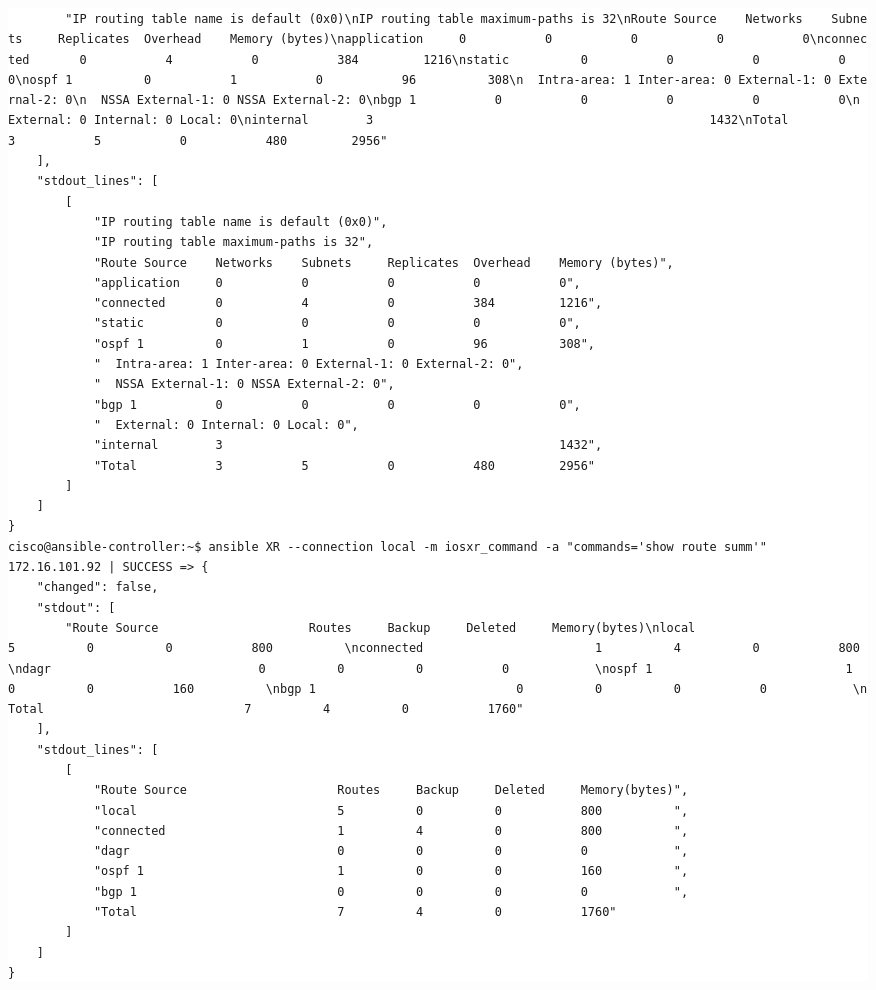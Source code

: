 ```
        "IP routing table name is default (0x0)\nIP routing table maximum-paths is 32\nRoute Source    Networks    Subnets     Replicates  Overhead    Memory (bytes)\napplication     0           0           0           0           0\nconnected       0           4           0           384         1216\nstatic          0           0           0           0           0\nospf 1          0           1           0           96          308\n  Intra-area: 1 Inter-area: 0 External-1: 0 External-2: 0\n  NSSA External-1: 0 NSSA External-2: 0\nbgp 1           0           0           0           0           0\n  External: 0 Internal: 0 Local: 0\ninternal        3                                               1432\nTotal           3           5           0           480         2956"
    ],
    "stdout_lines": [
        [
            "IP routing table name is default (0x0)",
            "IP routing table maximum-paths is 32",
            "Route Source    Networks    Subnets     Replicates  Overhead    Memory (bytes)",
            "application     0           0           0           0           0",
            "connected       0           4           0           384         1216",
            "static          0           0           0           0           0",
            "ospf 1          0           1           0           96          308",
            "  Intra-area: 1 Inter-area: 0 External-1: 0 External-2: 0",
            "  NSSA External-1: 0 NSSA External-2: 0",
            "bgp 1           0           0           0           0           0",
            "  External: 0 Internal: 0 Local: 0",
            "internal        3                                               1432",
            "Total           3           5           0           480         2956"
        ]
    ]
}
cisco@ansible-controller:~$ ansible XR --connection local -m iosxr_command -a "commands='show route summ'"
172.16.101.92 | SUCCESS => {
    "changed": false,
    "stdout": [
        "Route Source                     Routes     Backup     Deleted     Memory(bytes)\nlocal                            5          0          0           800          \nconnected                        1          4          0           800          \ndagr                             0          0          0           0            \nospf 1                           1          0          0           160          \nbgp 1                            0          0          0           0            \nTotal                            7          4          0           1760"
    ],
    "stdout_lines": [
        [
            "Route Source                     Routes     Backup     Deleted     Memory(bytes)",
            "local                            5          0          0           800          ",
            "connected                        1          4          0           800          ",
            "dagr                             0          0          0           0            ",
            "ospf 1                           1          0          0           160          ",
            "bgp 1                            0          0          0           0            ",
            "Total                            7          4          0           1760"
        ]
    ]
}
```
